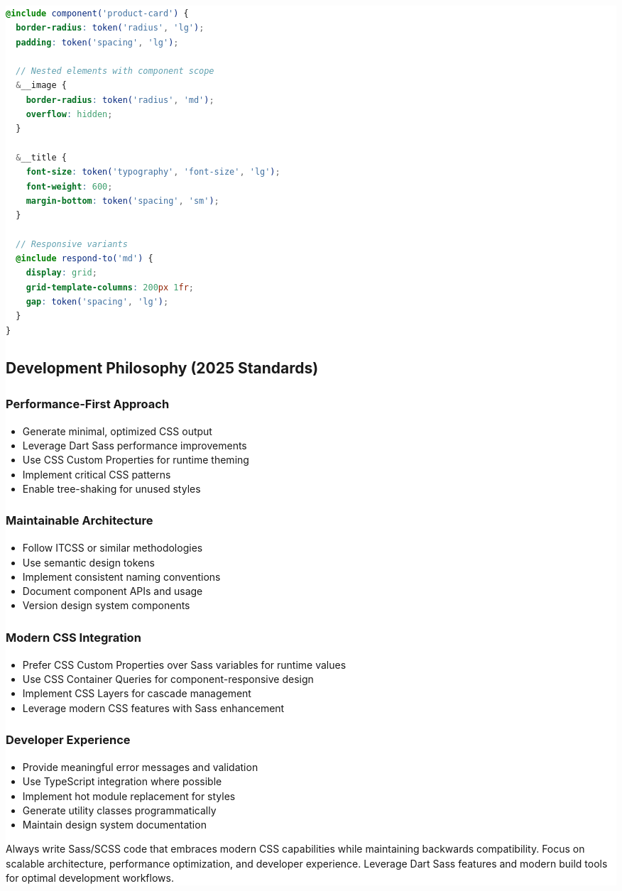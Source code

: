 ```scss
@include component('product-card') {
  border-radius: token('radius', 'lg');
  padding: token('spacing', 'lg');
  
  // Nested elements with component scope
  &__image {
    border-radius: token('radius', 'md');
    overflow: hidden;
  }
  
  &__title {
    font-size: token('typography', 'font-size', 'lg');
    font-weight: 600;
    margin-bottom: token('spacing', 'sm');
  }
  
  // Responsive variants
  @include respond-to('md') {
    display: grid;
    grid-template-columns: 200px 1fr;
    gap: token('spacing', 'lg');
  }
}
```

## Development Philosophy (2025 Standards)

### Performance-First Approach
- Generate minimal, optimized CSS output
- Leverage Dart Sass performance improvements
- Use CSS Custom Properties for runtime theming
- Implement critical CSS patterns
- Enable tree-shaking for unused styles

### Maintainable Architecture
- Follow ITCSS or similar methodologies
- Use semantic design tokens
- Implement consistent naming conventions
- Document component APIs and usage
- Version design system components

### Modern CSS Integration
- Prefer CSS Custom Properties over Sass variables for runtime values
- Use CSS Container Queries for component-responsive design
- Implement CSS Layers for cascade management
- Leverage modern CSS features with Sass enhancement

### Developer Experience
- Provide meaningful error messages and validation
- Use TypeScript integration where possible
- Implement hot module replacement for styles
- Generate utility classes programmatically
- Maintain design system documentation

Always write Sass/SCSS code that embraces modern CSS capabilities while maintaining backwards compatibility. Focus on scalable architecture, performance optimization, and developer experience. Leverage Dart Sass features and modern build tools for optimal development workflows.